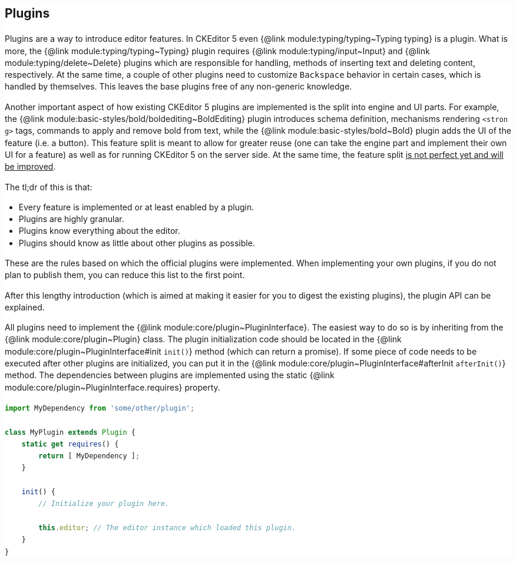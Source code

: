 ## Plugins

Plugins are a way to introduce editor features. In CKEditor 5 even {@link module:typing/typing~Typing typing} is a plugin. What is more, the {@link module:typing/typing~Typing} plugin requires {@link module:typing/input~Input} and {@link module:typing/delete~Delete} plugins which are responsible for handling, methods of inserting text and deleting content, respectively. At the same time, a couple of other plugins need to customize <kbd>Backspace</kbd> behavior in certain cases, which is handled by themselves. This leaves the base plugins free of any non-generic knowledge.

Another important aspect of how existing CKEditor 5 plugins are implemented is the split into engine and UI parts. For example, the {@link module:basic-styles/bold/boldediting~BoldEditing} plugin introduces schema definition, mechanisms rendering `<strong>` tags, commands to apply and remove bold from text, while the {@link module:basic-styles/bold~Bold} plugin adds the UI of the feature (i.e. a button). This feature split is meant to allow for greater reuse (one can take the engine part and implement their own UI for a feature) as well as for running CKEditor 5 on the server side. At the same time, the feature split [is not perfect yet and will be improved](https://github.com/ckeditor/ckeditor5/issues/488).

The tl;dr of this is that:

* Every feature is implemented or at least enabled by a plugin.
* Plugins are highly granular.
* Plugins know everything about the editor.
* Plugins should know as little about other plugins as possible.

These are the rules based on which the official plugins were implemented. When implementing your own plugins, if you do not plan to publish them, you can reduce this list to the first point.

After this lengthy introduction (which is aimed at making it easier for you to digest the existing plugins), the plugin API can be explained.

All plugins need to implement the {@link module:core/plugin~PluginInterface}. The easiest way to do so is by inheriting from the {@link module:core/plugin~Plugin} class. The plugin initialization code should be located in the {@link module:core/plugin~PluginInterface#init `init()`} method (which can return a promise). If some piece of code needs to be executed after other plugins are initialized, you can put it in the {@link module:core/plugin~PluginInterface#afterInit `afterInit()`} method. The dependencies between plugins are implemented using the static {@link module:core/plugin~PluginInterface.requires} property.

```js
import MyDependency from 'some/other/plugin';

class MyPlugin extends Plugin {
	static get requires() {
		return [ MyDependency ];
	}

	init() {
		// Initialize your plugin here.

		this.editor; // The editor instance which loaded this plugin.
	}
}
```

